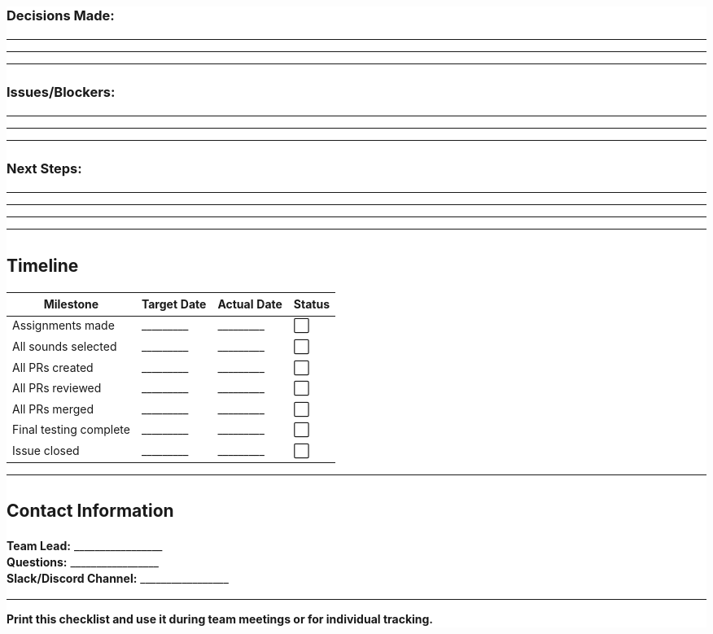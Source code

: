 ### Decisions Made:
_________________
_________________
_________________

### Issues/Blockers:
_________________
_________________
_________________

### Next Steps:
_________________
_________________
_________________

---

## Timeline

| Milestone | Target Date | Actual Date | Status |
|-----------|-------------|-------------|--------|
| Assignments made | _________ | _________ | ⬜ |
| All sounds selected | _________ | _________ | ⬜ |
| All PRs created | _________ | _________ | ⬜ |
| All PRs reviewed | _________ | _________ | ⬜ |
| All PRs merged | _________ | _________ | ⬜ |
| Final testing complete | _________ | _________ | ⬜ |
| Issue closed | _________ | _________ | ⬜ |

---

## Contact Information

**Team Lead:** _________________  
**Questions:** _________________  
**Slack/Discord Channel:** _________________

---

**Print this checklist and use it during team meetings or for individual tracking.**

